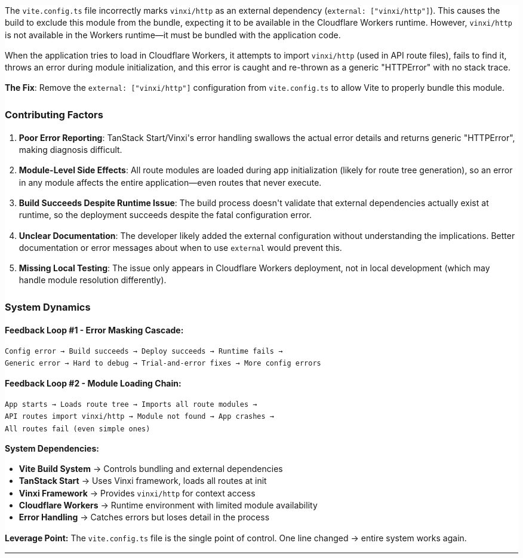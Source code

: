 The `vite.config.ts` file incorrectly marks `vinxi/http` as an external dependency (`external: ["vinxi/http"]`). This causes the build to exclude this module from the bundle, expecting it to be available in the Cloudflare Workers runtime. However, `vinxi/http` is not available in the Workers runtime—it must be bundled with the application code.

When the application tries to load in Cloudflare Workers, it attempts to import `vinxi/http` (used in API route files), fails to find it, throws an error during module initialization, and this error is caught and re-thrown as a generic "HTTPError" with no stack trace.

**The Fix**: Remove the `external: ["vinxi/http"]` configuration from `vite.config.ts` to allow Vite to properly bundle this module.

### Contributing Factors

1. **Poor Error Reporting**: TanStack Start/Vinxi's error handling swallows the actual error details and returns generic "HTTPError", making diagnosis difficult.

2. **Module-Level Side Effects**: All route modules are loaded during app initialization (likely for route tree generation), so an error in any module affects the entire application—even routes that never execute.

3. **Build Succeeds Despite Runtime Issue**: The build process doesn't validate that external dependencies actually exist at runtime, so the deployment succeeds despite the fatal configuration error.

4. **Unclear Documentation**: The developer likely added the external configuration without understanding the implications. Better documentation or error messages about when to use `external` would prevent this.

5. **Missing Local Testing**: The issue only appears in Cloudflare Workers deployment, not in local development (which may handle module resolution differently).

### System Dynamics

**Feedback Loop #1 - Error Masking Cascade:**
```
Config error → Build succeeds → Deploy succeeds → Runtime fails →
Generic error → Hard to debug → Trial-and-error fixes → More config errors
```

**Feedback Loop #2 - Module Loading Chain:**
```
App starts → Loads route tree → Imports all route modules →
API routes import vinxi/http → Module not found → App crashes →
All routes fail (even simple ones)
```

**System Dependencies:**
- **Vite Build System** → Controls bundling and external dependencies
- **TanStack Start** → Uses Vinxi framework, loads all routes at init
- **Vinxi Framework** → Provides `vinxi/http` for context access
- **Cloudflare Workers** → Runtime environment with limited module availability
- **Error Handling** → Catches errors but loses detail in the process

**Leverage Point:**
The `vite.config.ts` file is the single point of control. One line changed → entire system works again.

---